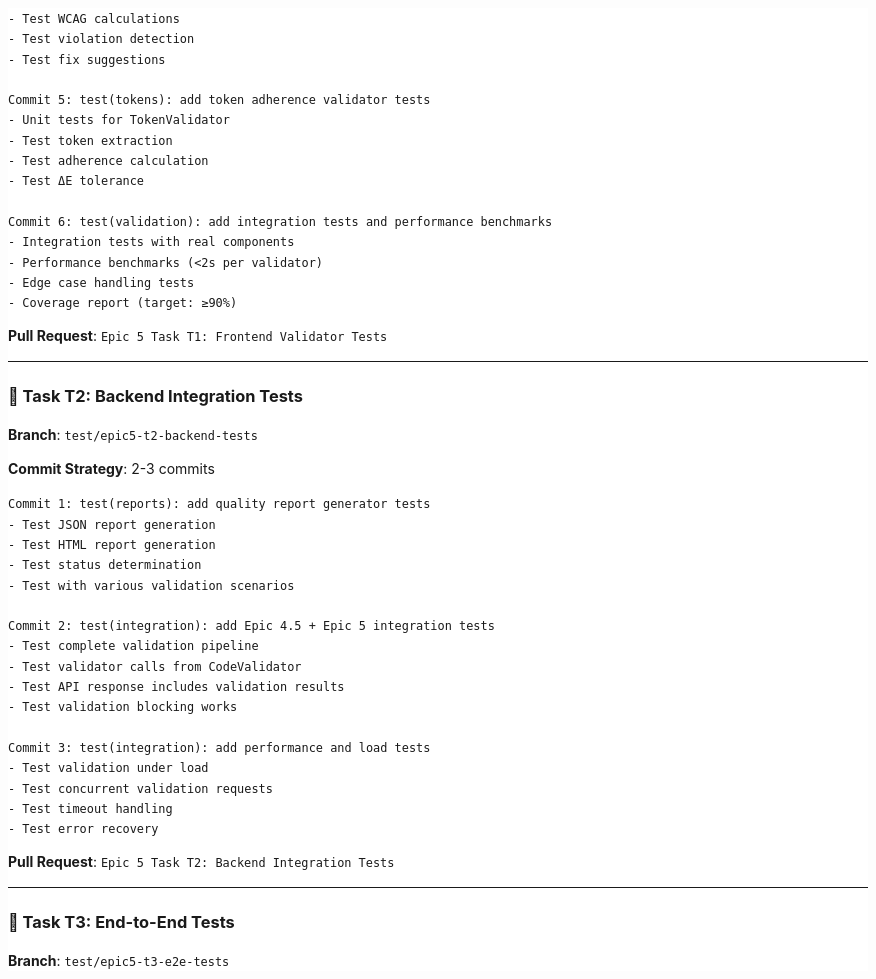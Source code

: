 ```
- Test WCAG calculations
- Test violation detection
- Test fix suggestions

Commit 5: test(tokens): add token adherence validator tests
- Unit tests for TokenValidator
- Test token extraction
- Test adherence calculation
- Test ΔE tolerance

Commit 6: test(validation): add integration tests and performance benchmarks
- Integration tests with real components
- Performance benchmarks (<2s per validator)
- Edge case handling tests
- Coverage report (target: ≥90%)
```

**Pull Request**: `Epic 5 Task T1: Frontend Validator Tests`

---

### 🧪 Task T2: Backend Integration Tests

**Branch**: `test/epic5-t2-backend-tests`

**Commit Strategy**: 2-3 commits

```
Commit 1: test(reports): add quality report generator tests
- Test JSON report generation
- Test HTML report generation
- Test status determination
- Test with various validation scenarios

Commit 2: test(integration): add Epic 4.5 + Epic 5 integration tests
- Test complete validation pipeline
- Test validator calls from CodeValidator
- Test API response includes validation results
- Test validation blocking works

Commit 3: test(integration): add performance and load tests
- Test validation under load
- Test concurrent validation requests
- Test timeout handling
- Test error recovery
```

**Pull Request**: `Epic 5 Task T2: Backend Integration Tests`

---

### 🧪 Task T3: End-to-End Tests

**Branch**: `test/epic5-t3-e2e-tests`
